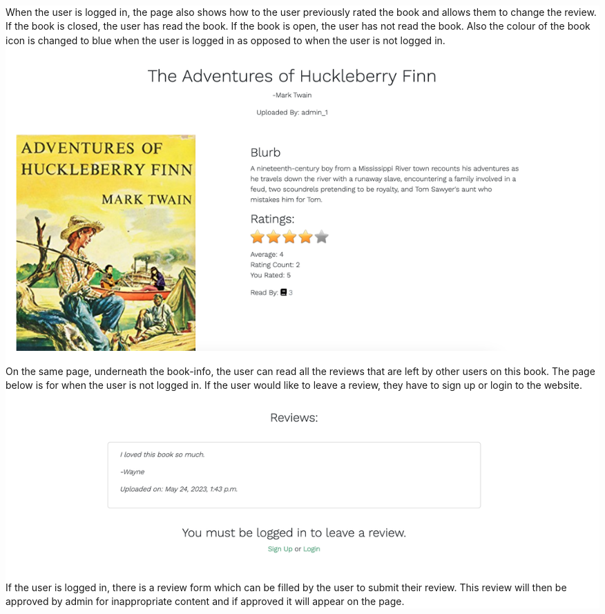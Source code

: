 When the user is logged in, the page also shows how to the user previously rated the book and allows them to change the review. If the book is closed, the user has read the book. If the book is open, the user has not read the book. Also the colour of the book icon is changed to blue when the user is logged in as opposed to when the user is not logged in. 

![Books info(logged in)](/readme_content/images/book-info-liked.png)

On the same page, underneath the book-info, the user can read all the reviews that are left by other users on this book. The page below is for when the user is not logged in. If the user would like to leave a review, they have to sign up or login to the website. 

![Book info review](/readme_content/images/review.png)

If the user is logged in, there is a review form which can be filled by the user to submit their review. This review will then be approved by admin for inappropriate content and if approved it will appear on the page.
